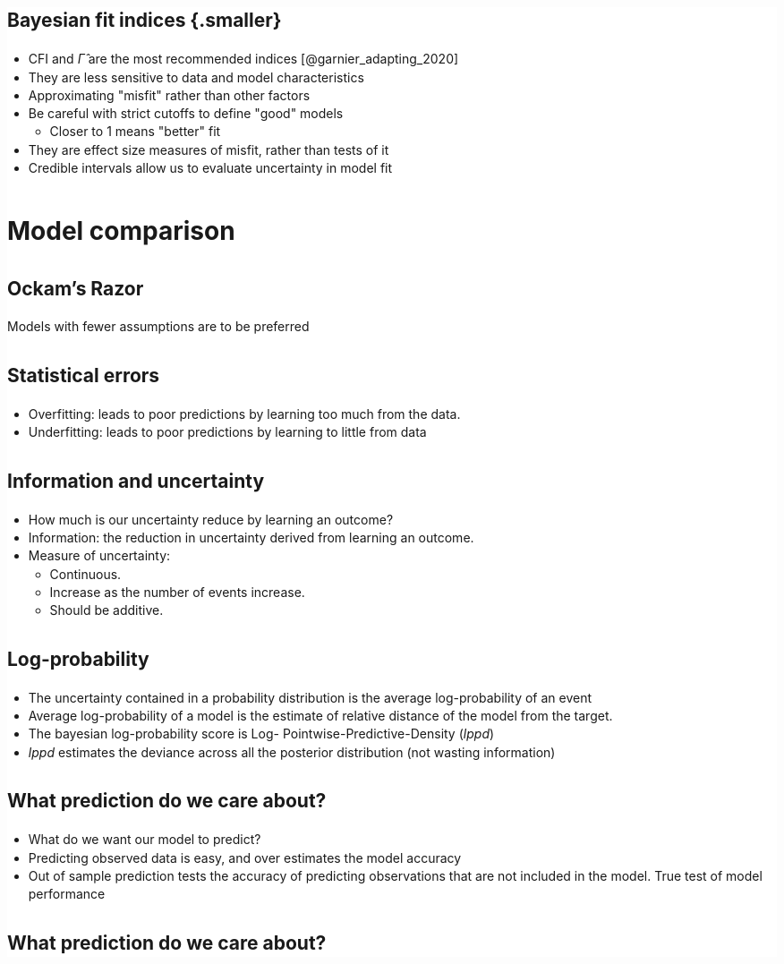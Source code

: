 

## Bayesian fit indices {.smaller}

- CFI and $\hat{\Gamma}$ are the most recommended indices [@garnier_adapting_2020]
- They are less sensitive to data and model characteristics
- Approximating "misfit" rather than other factors
- Be careful with strict cutoffs to define "good" models
  - Closer to 1 means "better" fit
- They are effect size measures of misfit, rather than tests of it
- Credible intervals allow us to evaluate uncertainty in model fit

# Model comparison

## Ockam’s Razor

Models with fewer assumptions are to be preferred

## Statistical errors

- Overfitting: leads to poor predictions by learning too much from the data.
- Underfitting: leads to poor predictions by learning to little from data

## Information and uncertainty

- How much is our uncertainty reduce by learning an outcome?
- Information: the reduction in uncertainty derived from learning an outcome.
- Measure of uncertainty:
  - Continuous.
  - Increase as the number of events increase.
  - Should be additive.
  
## Log-probability  

- The uncertainty contained in a probability distribution is the average log-probability of an event
- Average log-probability of a model is the estimate of relative distance of the model from the target.
- The bayesian log-probability score is Log- Pointwise-Predictive-Density ($lppd$)
- $lppd$ estimates the deviance across all the posterior distribution (not wasting information)

## What prediction do we care about?

- What do we want our model to predict?
- Predicting observed data is easy, and over estimates the model accuracy
- Out of sample prediction tests the accuracy of predicting observations that are not included in the model. True test of model performance

## What prediction do we care about?
